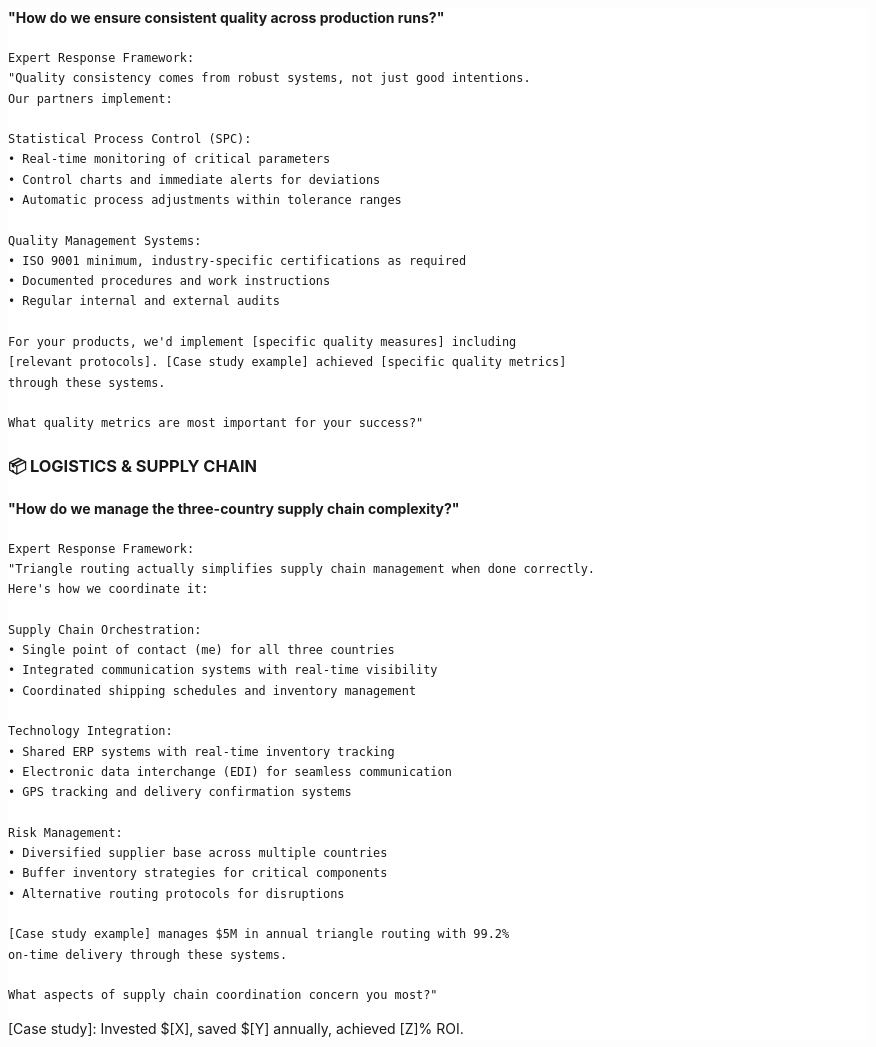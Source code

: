 #### **"How do we ensure consistent quality across production runs?"**
```
Expert Response Framework:
"Quality consistency comes from robust systems, not just good intentions. 
Our partners implement:

Statistical Process Control (SPC):
• Real-time monitoring of critical parameters
• Control charts and immediate alerts for deviations
• Automatic process adjustments within tolerance ranges

Quality Management Systems:
• ISO 9001 minimum, industry-specific certifications as required
• Documented procedures and work instructions
• Regular internal and external audits

For your products, we'd implement [specific quality measures] including 
[relevant protocols]. [Case study example] achieved [specific quality metrics] 
through these systems.

What quality metrics are most important for your success?"
```

### **📦 LOGISTICS & SUPPLY CHAIN**

#### **"How do we manage the three-country supply chain complexity?"**
```
Expert Response Framework:
"Triangle routing actually simplifies supply chain management when done correctly. 
Here's how we coordinate it:

Supply Chain Orchestration:
• Single point of contact (me) for all three countries
• Integrated communication systems with real-time visibility
• Coordinated shipping schedules and inventory management

Technology Integration:
• Shared ERP systems with real-time inventory tracking
• Electronic data interchange (EDI) for seamless communication
• GPS tracking and delivery confirmation systems

Risk Management:
• Diversified supplier base across multiple countries
• Buffer inventory strategies for critical components
• Alternative routing protocols for disruptions

[Case study example] manages $5M in annual triangle routing with 99.2% 
on-time delivery through these systems.

What aspects of supply chain coordination concern you most?"
```


[Case study]: Invested $[X], saved $[Y] annually, achieved [Z]% ROI.